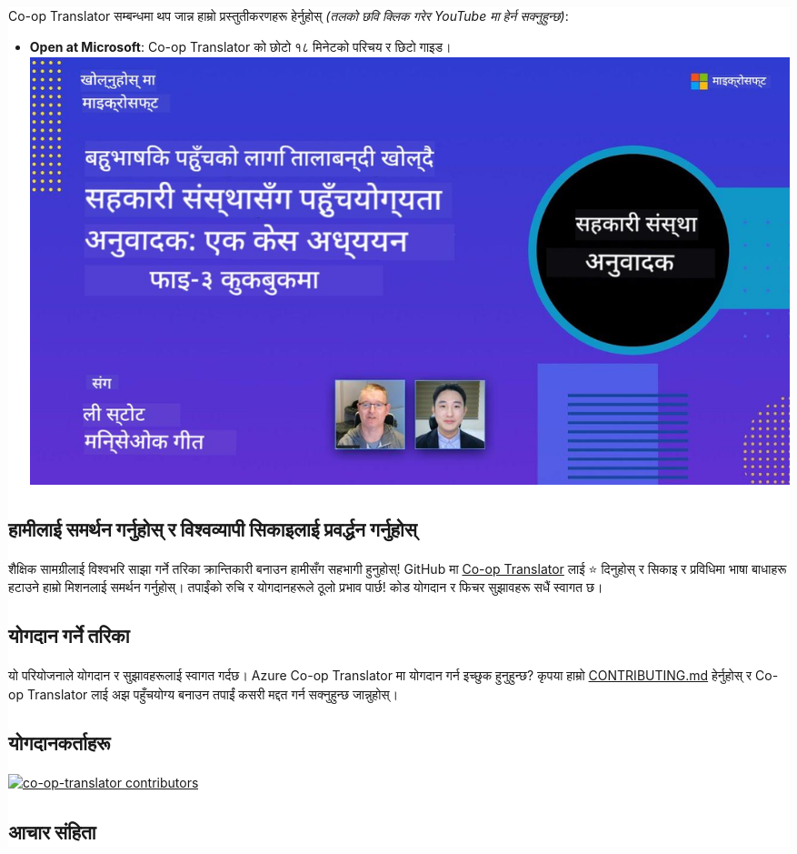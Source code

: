 Co-op Translator सम्बन्धमा थप जान्न हाम्रो प्रस्तुतीकरणहरू हेर्नुहोस् _(तलको छवि क्लिक गरेर YouTube मा हेर्न सक्नुहुन्छ)_:

- **Open at Microsoft**: Co-op Translator को छोटो १८ मिनेटको परिचय र छिटो गाइड।
[![Open at Microsoft](../../translated_images/open-ms-thumbnail.efccad9ffa49d0d5ba770919408384be68c6f5ea7e79c06e22cea5a54db3110c.ne.jpg)](https://www.youtube.com/watch?v=jX_swfH_KNU)

## हामीलाई समर्थन गर्नुहोस् र विश्वव्यापी सिकाइलाई प्रवर्द्धन गर्नुहोस्

शैक्षिक सामग्रीलाई विश्वभरि साझा गर्ने तरिका क्रान्तिकारी बनाउन हामीसँग सहभागी हुनुहोस्! GitHub मा [Co-op Translator](https://github.com/azure/co-op-translator) लाई ⭐ दिनुहोस् र सिकाइ र प्रविधिमा भाषा बाधाहरू हटाउने हाम्रो मिशनलाई समर्थन गर्नुहोस्। तपाईंको रुचि र योगदानहरूले ठूलो प्रभाव पार्छ! कोड योगदान र फिचर सुझावहरू सधैं स्वागत छ।

## योगदान गर्ने तरिका

यो परियोजनाले योगदान र सुझावहरूलाई स्वागत गर्दछ। Azure Co-op Translator मा योगदान गर्न इच्छुक हुनुहुन्छ? कृपया हाम्रो [CONTRIBUTING.md](./CONTRIBUTING.md) हेर्नुहोस् र Co-op Translator लाई अझ पहुँचयोग्य बनाउन तपाईं कसरी मद्दत गर्न सक्नुहुन्छ जान्नुहोस्।

## योगदानकर्ताहरू

[![co-op-translator contributors](https://contrib.rocks/image?repo=Azure/co-op-translator)](https://github.com/Azure/co-op-translator/graphs/contributors)

## आचार संहिता

